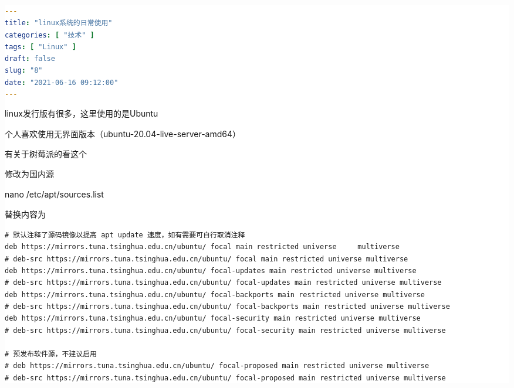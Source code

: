 ```yaml
---
title: "linux系统的日常使用"
categories: [ "技术" ]
tags: [ "Linux" ]
draft: false
slug: "8"
date: "2021-06-16 09:12:00"
---
```


linux发行版有很多，这里使用的是Ubuntu

个人喜欢使用无界面版本（ubuntu-20.04-live-server-amd64）

有关于树莓派的看这个

修改为国内源

nano /etc/apt/sources.list

替换内容为


    # 默认注释了源码镜像以提高 apt update 速度，如有需要可自行取消注释
    deb https://mirrors.tuna.tsinghua.edu.cn/ubuntu/ focal main restricted universe     multiverse
    # deb-src https://mirrors.tuna.tsinghua.edu.cn/ubuntu/ focal main restricted universe multiverse
    deb https://mirrors.tuna.tsinghua.edu.cn/ubuntu/ focal-updates main restricted universe multiverse
    # deb-src https://mirrors.tuna.tsinghua.edu.cn/ubuntu/ focal-updates main restricted universe multiverse
    deb https://mirrors.tuna.tsinghua.edu.cn/ubuntu/ focal-backports main restricted universe multiverse
    # deb-src https://mirrors.tuna.tsinghua.edu.cn/ubuntu/ focal-backports main restricted universe multiverse
    deb https://mirrors.tuna.tsinghua.edu.cn/ubuntu/ focal-security main restricted universe multiverse
    # deb-src https://mirrors.tuna.tsinghua.edu.cn/ubuntu/ focal-security main restricted universe multiverse

    # 预发布软件源，不建议启用
    # deb https://mirrors.tuna.tsinghua.edu.cn/ubuntu/ focal-proposed main restricted universe multiverse
    # deb-src https://mirrors.tuna.tsinghua.edu.cn/ubuntu/ focal-proposed main restricted universe multiverse
